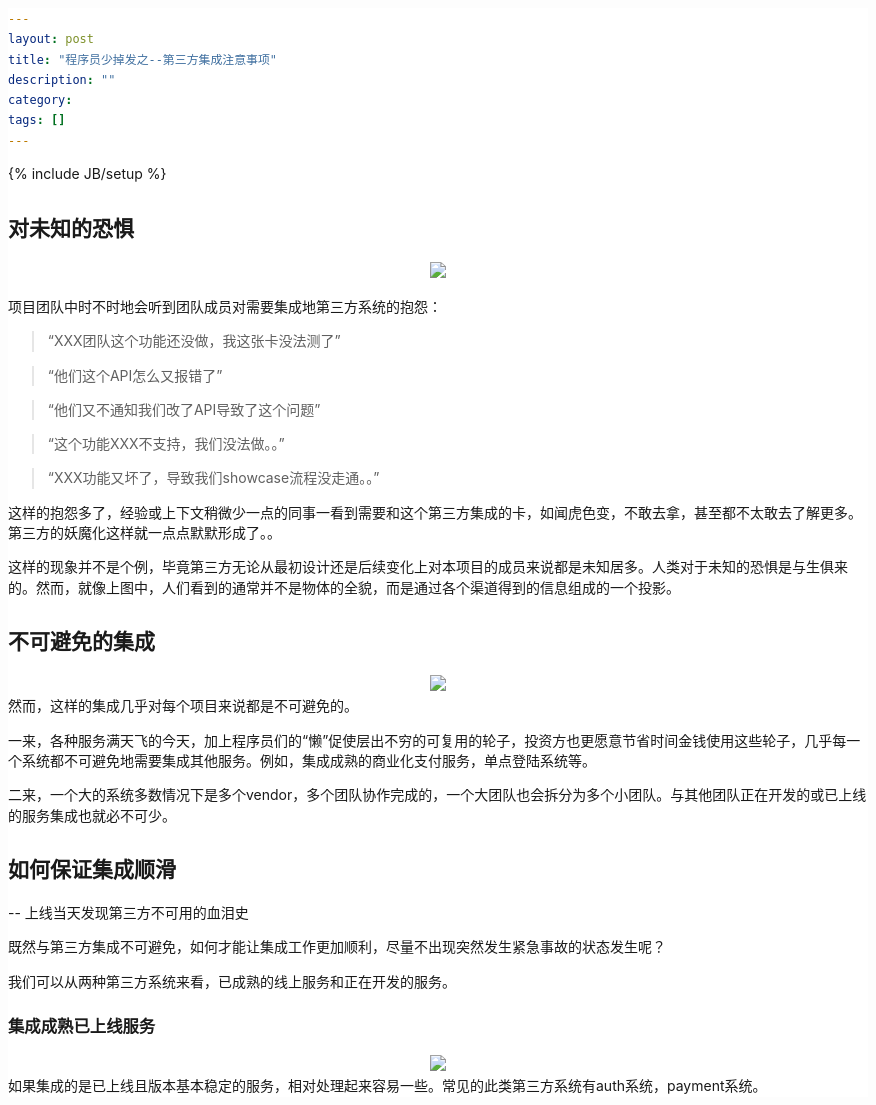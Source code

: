 ```yaml
---
layout: post
title: "程序员少掉发之--第三方集成注意事项"
description: ""
category: 
tags: []
---
```

{% include JB/setup %}
## 对未知的恐惧

<div style="text-align:center"><img src ="/assets/images/fear.jpeg" style="height:200px;" /></div>

项目团队中时不时地会听到团队成员对需要集成地第三方系统的抱怨：
> “XXX团队这个功能还没做，我这张卡没法测了”

> “他们这个API怎么又报错了”

> “他们又不通知我们改了API导致了这个问题”

> “这个功能XXX不支持，我们没法做。。”

> “XXX功能又坏了，导致我们showcase流程没走通。。”

这样的抱怨多了，经验或上下文稍微少一点的同事一看到需要和这个第三方集成的卡，如闻虎色变，不敢去拿，甚至都不太敢去了解更多。第三方的妖魔化这样就一点点默默形成了。。

这样的现象并不是个例，毕竟第三方无论从最初设计还是后续变化上对本项目的成员来说都是未知居多。人类对于未知的恐惧是与生俱来的。然而，就像上图中，人们看到的通常并不是物体的全貌，而是通过各个渠道得到的信息组成的一个投影。

## 不可避免的集成


<div style="text-align:center"><img src ="/assets/images/walk-around.jpeg" style="height:200px;" /></div>
然而，这样的集成几乎对每个项目来说都是不可避免的。

一来，各种服务满天飞的今天，加上程序员们的“懒”促使层出不穷的可复用的轮子，投资方也更愿意节省时间金钱使用这些轮子，几乎每一个系统都不可避免地需要集成其他服务。例如，集成成熟的商业化支付服务，单点登陆系统等。

二来，一个大的系统多数情况下是多个vendor，多个团队协作完成的，一个大团队也会拆分为多个小团队。与其他团队正在开发的或已上线的服务集成也就必不可少。

## 如何保证集成顺滑

-- 上线当天发现第三方不可用的血泪史


既然与第三方集成不可避免，如何才能让集成工作更加顺利，尽量不出现突然发生紧急事故的状态发生呢？

我们可以从两种第三方系统来看，已成熟的线上服务和正在开发的服务。


### 集成成熟已上线服务

<div style="text-align:center"><img src ="/assets/images/on-live-system.png" style="height:150px;" /></div>
如果集成的是已上线且版本基本稳定的服务，相对处理起来容易一些。常见的此类第三方系统有auth系统，payment系统。
